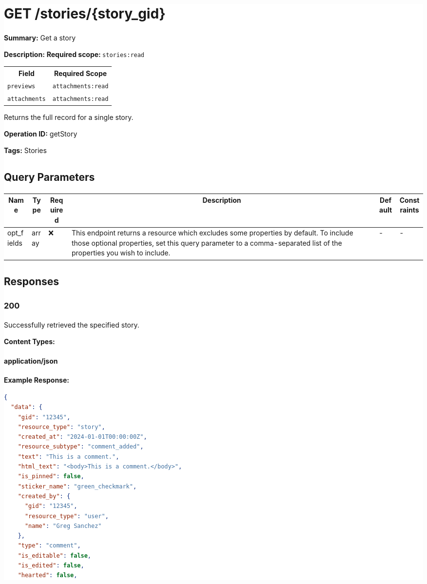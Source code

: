 # GET /stories/{story_gid}

**Summary:** Get a story

**Description:** <b>Required scope: </b><code>stories:read</code>

<table>
  <tr>
    <th>Field</th>
    <th>Required Scope</th>
  </tr>
  <tr>
    <td><code>previews</code></td>
    <td><code>attachments:read</code></td>
  </tr>
  <tr>
    <td><code>attachments</code></td>
    <td><code>attachments:read</code></td>
  </tr>
</table>

Returns the full record for a single story.

**Operation ID:** getStory

**Tags:** Stories

## Query Parameters

| Name | Type | Required | Description | Default | Constraints |
|------|------|----------|-------------|---------|-------------|
| opt_fields | array | ❌ | This endpoint returns a resource which excludes some properties by default. To include those optional properties, set this query parameter to a comma-separated list of the properties you wish to include. | - | - |

## Responses

### 200

Successfully retrieved the specified story.

**Content Types:**

#### application/json

**Example Response:**

```json
{
  "data": {
    "gid": "12345",
    "resource_type": "story",
    "created_at": "2024-01-01T00:00:00Z",
    "resource_subtype": "comment_added",
    "text": "This is a comment.",
    "html_text": "<body>This is a comment.</body>",
    "is_pinned": false,
    "sticker_name": "green_checkmark",
    "created_by": {
      "gid": "12345",
      "resource_type": "user",
      "name": "Greg Sanchez"
    },
    "type": "comment",
    "is_editable": false,
    "is_edited": false,
    "hearted": false,
```